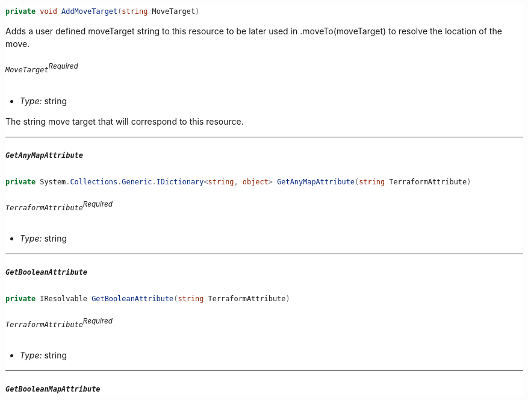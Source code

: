 ```csharp
private void AddMoveTarget(string MoveTarget)
```

Adds a user defined moveTarget string to this resource to be later used in .moveTo(moveTarget) to resolve the location of the move.

###### `MoveTarget`<sup>Required</sup> <a name="MoveTarget" id="rhizo-co-terraform-provider-oci.networkFirewallNetworkFirewallPolicySecurityRule.NetworkFirewallNetworkFirewallPolicySecurityRule.addMoveTarget.parameter.moveTarget"></a>

- *Type:* string

The string move target that will correspond to this resource.

---

##### `GetAnyMapAttribute` <a name="GetAnyMapAttribute" id="rhizo-co-terraform-provider-oci.networkFirewallNetworkFirewallPolicySecurityRule.NetworkFirewallNetworkFirewallPolicySecurityRule.getAnyMapAttribute"></a>

```csharp
private System.Collections.Generic.IDictionary<string, object> GetAnyMapAttribute(string TerraformAttribute)
```

###### `TerraformAttribute`<sup>Required</sup> <a name="TerraformAttribute" id="rhizo-co-terraform-provider-oci.networkFirewallNetworkFirewallPolicySecurityRule.NetworkFirewallNetworkFirewallPolicySecurityRule.getAnyMapAttribute.parameter.terraformAttribute"></a>

- *Type:* string

---

##### `GetBooleanAttribute` <a name="GetBooleanAttribute" id="rhizo-co-terraform-provider-oci.networkFirewallNetworkFirewallPolicySecurityRule.NetworkFirewallNetworkFirewallPolicySecurityRule.getBooleanAttribute"></a>

```csharp
private IResolvable GetBooleanAttribute(string TerraformAttribute)
```

###### `TerraformAttribute`<sup>Required</sup> <a name="TerraformAttribute" id="rhizo-co-terraform-provider-oci.networkFirewallNetworkFirewallPolicySecurityRule.NetworkFirewallNetworkFirewallPolicySecurityRule.getBooleanAttribute.parameter.terraformAttribute"></a>

- *Type:* string

---

##### `GetBooleanMapAttribute` <a name="GetBooleanMapAttribute" id="rhizo-co-terraform-provider-oci.networkFirewallNetworkFirewallPolicySecurityRule.NetworkFirewallNetworkFirewallPolicySecurityRule.getBooleanMapAttribute"></a>
